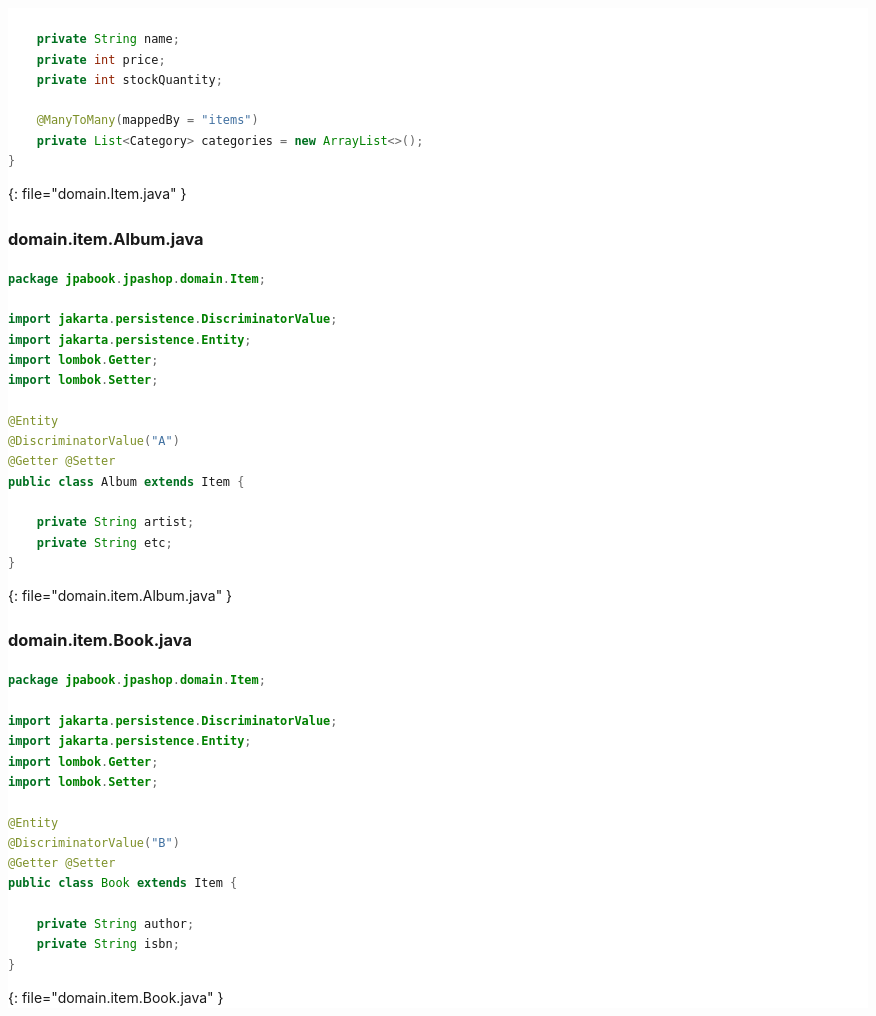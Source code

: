 ```java
	
    private String name;
    private int price;
    private int stockQuantity;
	
    @ManyToMany(mappedBy = "items")
    private List<Category> categories = new ArrayList<>();
}
```
{: file="domain.Item.java" }

### domain.item.Album.java

```java
package jpabook.jpashop.domain.Item;

import jakarta.persistence.DiscriminatorValue;
import jakarta.persistence.Entity;
import lombok.Getter;
import lombok.Setter;

@Entity
@DiscriminatorValue("A")
@Getter @Setter
public class Album extends Item {
	
    private String artist;
    private String etc;
}
```
{: file="domain.item.Album.java" }

### domain.item.Book.java

```java
package jpabook.jpashop.domain.Item;

import jakarta.persistence.DiscriminatorValue;
import jakarta.persistence.Entity;
import lombok.Getter;
import lombok.Setter;

@Entity
@DiscriminatorValue("B")
@Getter @Setter
public class Book extends Item {

    private String author;
    private String isbn;
}
```
{: file="domain.item.Book.java" }
